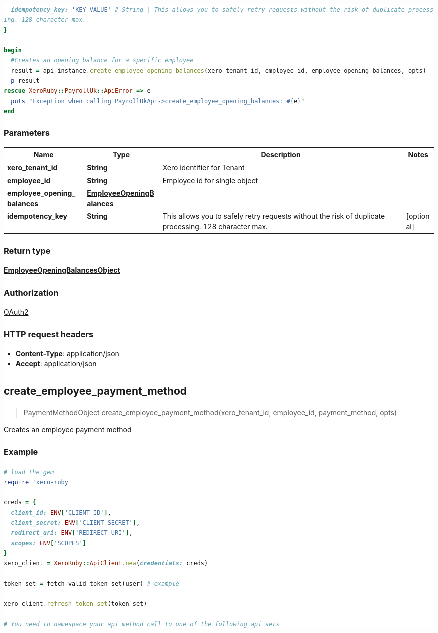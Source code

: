 ```ruby
  idempotency_key: 'KEY_VALUE' # String | This allows you to safely retry requests without the risk of duplicate processing. 128 character max.
}

begin
  #Creates an opening balance for a specific employee
  result = api_instance.create_employee_opening_balances(xero_tenant_id, employee_id, employee_opening_balances, opts)
  p result
rescue XeroRuby::PayrollUk::ApiError => e
  puts "Exception when calling PayrollUkApi->create_employee_opening_balances: #{e}"
end
```

### Parameters


Name | Type | Description  | Notes
------------- | ------------- | ------------- | -------------
 **xero_tenant_id** | **String**| Xero identifier for Tenant | 
 **employee_id** | [**String**](.md)| Employee id for single object | 
 **employee_opening_balances** | [**EmployeeOpeningBalances**](EmployeeOpeningBalances.md)|  | 
 **idempotency_key** | **String**| This allows you to safely retry requests without the risk of duplicate processing. 128 character max. | [optional] 

### Return type

[**EmployeeOpeningBalancesObject**](EmployeeOpeningBalancesObject.md)

### Authorization

[OAuth2](../README.md#OAuth2)

### HTTP request headers

- **Content-Type**: application/json
- **Accept**: application/json


## create_employee_payment_method

> PaymentMethodObject create_employee_payment_method(xero_tenant_id, employee_id, payment_method, opts)

Creates an employee payment method

### Example

```ruby
# load the gem
require 'xero-ruby'

creds = {
  client_id: ENV['CLIENT_ID'],
  client_secret: ENV['CLIENT_SECRET'],
  redirect_uri: ENV['REDIRECT_URI'],
  scopes: ENV['SCOPES']
}
xero_client = XeroRuby::ApiClient.new(credentials: creds)

token_set = fetch_valid_token_set(user) # example

xero_client.refresh_token_set(token_set)

# You need to namespace your api method call to one of the following api sets
```